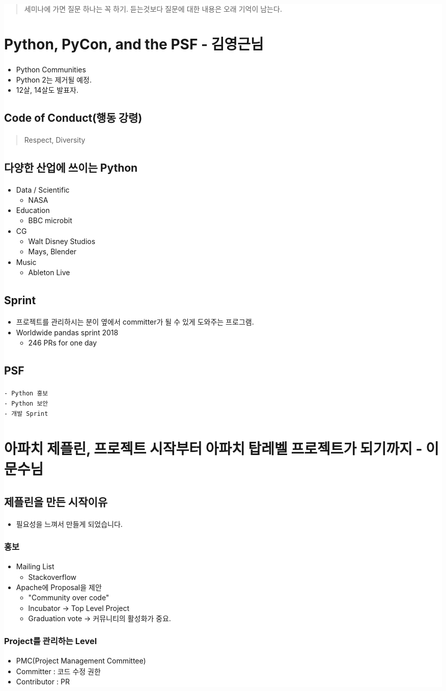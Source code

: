 > 세미나에 가면 질문 하나는 꼭 하기. 듣는것보다 질문에 대한 내용은 오래 기억이 남는다.

# Python, PyCon, and the PSF - 김영근님
- Python Communities
- Python 2는 제거될 예정.
- 12살, 14살도 발표자.

## Code of Conduct(행동 강령)
> Respect, Diversity

## 다양한 산업에 쓰이는 Python
- Data / Scientific
    - NASA
- Education
    - BBC microbit
- CG
    - Walt Disney Studios
    - Mays, Blender
- Music
    - Ableton Live

## Sprint
- 프로젝트를 관리하시는 분이 옆에서 committer가 될 수 있게 도와주는 프로그램.
- Worldwide pandas sprint 2018
    - 246 PRs for one day

## PSF
    - Python 홍보
    - Python 보안
    - 개발 Sprint

# 아파치 제플린, 프로젝트 시작부터 아파치 탑레벨 프로젝트가 되기까지 - 이문수님
## 제플린을 만든 시작이유
- 필요성을 느껴서 만들게 되었습니다.

### 홍보
- Mailing List
    - Stackoverflow
- Apache에 Proposal을 제안
    - "Community over code"
    - Incubator -> Top Level Project
    - Graduation vote -> 커뮤니티의 활성화가 중요.

### Project를 관리하는 Level
- PMC(Project Management Committee)
- Committer : 코드 수정 권한
- Contributor : PR
